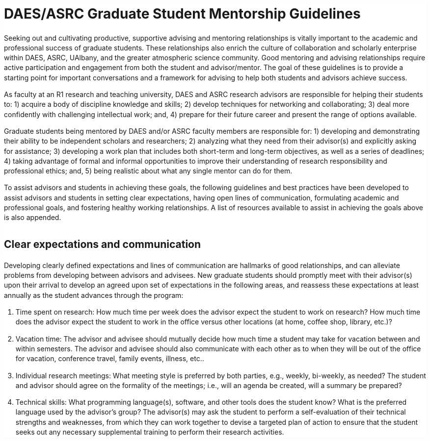 # DAES/ASRC Graduate Student Mentorship Guidelines

Seeking out and cultivating productive, supportive advising and mentoring relationships is vitally important to the academic and professional success of graduate students. These relationships also enrich the culture of collaboration and scholarly enterprise within DAES, ASRC, UAlbany, and the greater atmospheric science community. Good mentoring and advising relationships require active participation and engagement from both the student and advisor/mentor. The goal of these guidelines is to provide a starting point for important conversations and a framework for advising to help both students and advisors achieve success.

As faculty at an R1 research and teaching university, DAES and ASRC research advisors are responsible for helping their students to: 1) acquire a body of discipline knowledge and skills; 2) develop techniques for networking and collaborating; 3) deal more confidently with challenging intellectual work; and, 4) prepare for their future career and present the range of options available.

Graduate students being mentored by DAES and/or ASRC faculty members are responsible for: 1) developing and demonstrating their ability to be independent scholars and researchers; 2) analyzing what they need from their advisor(s) and explicitly asking for assistance; 3) developing a work plan that includes both short-term and long-term objectives, as well as a series of deadlines; 4) taking advantage of formal and informal opportunities to improve their understanding of research responsibility and professional ethics; and, 5) being realistic about what any single mentor can do for them.

To assist advisors and students in achieving these goals, the following guidelines and best practices have been developed to assist advisors and students in setting clear expectations, having open lines of communication, formulating academic and professional goals, and fostering healthy working relationships. A list of resources available to assist in achieving the goals above is also appended.

## Clear expectations and communication
Developing clearly defined expectations and lines of communication are hallmarks of good relationships, and can alleviate problems from developing between advisors and advisees. New graduate students should promptly meet with their advisor(s) upon their arrival to develop an agreed upon set of expectations in the following areas, and reassess these expectations at least annually as the student advances through the program: 

1) Time spent on research: How much time per week does the advisor expect the student to work on research? How much time does the advisor expect the student to work in the office versus other locations (at home, coffee shop, library, etc.)? 

2) Vacation time: The advisor and advisee should mutually decide how much time a student may take for vacation between and within semesters. The advisor and advisee should also communicate with each other as to when they will be out of the office for vacation, conference travel, family events, illness, etc..

3) Individual research meetings: What meeting style is preferred by both parties, e.g., weekly, bi-weekly, as needed? The student and advisor should agree on the formality of the meetings; i.e., will an agenda be created, will a summary be prepared?

4) Technical skills: What programming language(s), software, and other tools does the student know? What is the preferred language used by the advisor’s group? The advisor(s) may ask the student to perform a self-evaluation of their technical strengths and weaknesses, from which they can work together to devise a targeted plan of action to ensure that the student seeks out any necessary supplemental training to perform their research activities. 
